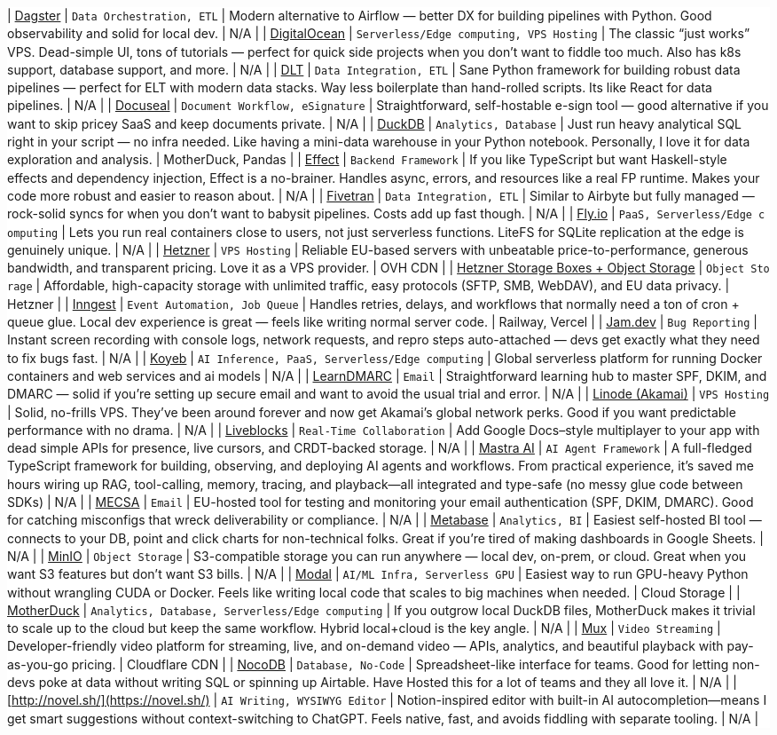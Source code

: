| [Dagster](https://dagster.io/) | `Data Orchestration, ETL` | Modern alternative to Airflow — better DX for building pipelines with Python. Good observability and solid for local dev. | N/A |
| [DigitalOcean](https://www.digitalocean.com/) | `Serverless/Edge computing, VPS Hosting` | The classic “just works” VPS. Dead-simple UI, tons of tutorials — perfect for quick side projects when you don’t want to fiddle too much. Also has k8s support, database support, and more. | N/A |
| [DLT](https://dlthub.com/) | `Data Integration, ETL` | Sane Python framework for building robust data pipelines — perfect for ELT with modern data stacks. Way less boilerplate than hand-rolled scripts. Its like React for data pipelines. | N/A |
| [Docuseal](https://www.docuseal.co/) | `Document Workflow, eSignature` | Straightforward, self-hostable e-sign tool — good alternative if you want to skip pricey SaaS and keep documents private. | N/A |
| [DuckDB](https://duckdb.org/) | `Analytics, Database` | Just run heavy analytical SQL right in your script — no infra needed. Like having a mini-data warehouse in your Python notebook. Personally, I love it for data exploration and analysis. | MotherDuck, Pandas |
| [Effect](https://www.effect.website/) | `Backend Framework` | If you like TypeScript but want Haskell-style effects and dependency injection, Effect is a no-brainer. Handles async, errors, and resources like a real FP runtime. Makes your code more robust and easier to reason about. | N/A |
| [Fivetran](https://www.fivetran.com/) | `Data Integration, ETL` | Similar to Airbyte but fully managed — rock-solid syncs for when you don’t want to babysit pipelines. Costs add up fast though. | N/A |
| [Fly.io](https://fly.io/) | `PaaS, Serverless/Edge computing` | Lets you run real containers close to users, not just serverless functions. LiteFS for SQLite replication at the edge is genuinely unique. | N/A |
| [Hetzner](https://www.hetzner.com/cloud) | `VPS Hosting` | Reliable EU-based servers with unbeatable price-to-performance, generous bandwidth, and transparent pricing. Love it as a VPS provider. | OVH CDN |
| [Hetzner Storage Boxes + Object Storage](https://www.hetzner.com/storage/storage-box) | `Object Storage` | Affordable, high-capacity storage with unlimited traffic, easy protocols (SFTP, SMB, WebDAV), and EU data privacy. | Hetzner |
| [Inngest](https://www.inngest.com/) | `Event Automation, Job Queue` | Handles retries, delays, and workflows that normally need a ton of cron + queue glue. Local dev experience is great — feels like writing normal server code. | Railway, Vercel |
| [Jam.dev](https://jam.dev/) | `Bug Reporting` | Instant screen recording with console logs, network requests, and repro steps auto-attached — devs get exactly what they need to fix bugs fast. | N/A |
| [Koyeb](https://www.koyeb.com/) | `AI Inference, PaaS, Serverless/Edge computing` | Global serverless platform for running Docker containers and web services and ai models | N/A |
| [LearnDMARC](https://learndmarc.com/) | `Email` | Straightforward learning hub to master SPF, DKIM, and DMARC — solid if you’re setting up secure email and want to avoid the usual trial and error. | N/A |
| [Linode (Akamai)](https://www.linode.com/) | `VPS Hosting` | Solid, no-frills VPS. They’ve been around forever and now get Akamai’s global network perks. Good if you want predictable performance with no drama. | N/A |
| [Liveblocks](https://liveblocks.io/) | `Real-Time Collaboration` | Add Google Docs–style multiplayer to your app with dead simple APIs for presence, live cursors, and CRDT-backed storage. | N/A |
| [Mastra AI](https://www.mastra.ai/) | `AI Agent Framework` | A full-fledged TypeScript framework for building, observing, and deploying AI agents and workflows. From practical experience, it’s saved me hours wiring up RAG, tool-calling, memory, tracing, and playback—all integrated and type-safe (no messy glue code between SDKs)  | N/A |
| [MECSA](https://mecsa.jrc.ec.europa.eu/en/) | `Email` | EU-hosted tool for testing and monitoring your email authentication (SPF, DKIM, DMARC). Good for catching misconfigs that wreck deliverability or compliance. | N/A |
| [Metabase](https://www.metabase.com/) | `Analytics, BI` | Easiest self-hosted BI tool — connects to your DB, point and click charts for non-technical folks. Great if you’re tired of making dashboards in Google Sheets. | N/A |
| [MinIO](https://min.io/) | `Object Storage` | S3-compatible storage you can run anywhere — local dev, on-prem, or cloud. Great when you want S3 features but don’t want S3 bills. | N/A |
| [Modal](https://modal.com/) | `AI/ML Infra, Serverless GPU` | Easiest way to run GPU-heavy Python without wrangling CUDA or Docker. Feels like writing local code that scales to big machines when needed. | Cloud Storage |
| [MotherDuck](https://motherduck.com/) | `Analytics, Database, Serverless/Edge computing` | If you outgrow local DuckDB files, MotherDuck makes it trivial to scale up to the cloud but keep the same workflow. Hybrid local+cloud is the key angle. | N/A |
| [Mux](https://www.mux.com/) | `Video Streaming` | Developer-friendly video platform for streaming, live, and on-demand video — APIs, analytics, and beautiful playback with pay-as-you-go pricing. | Cloudflare CDN |
| [NocoDB](https://www.nocodb.com/) | `Database, No-Code` | Spreadsheet-like interface for teams. Good for letting non-devs poke at data without writing SQL or spinning up Airtable. Have Hosted this for a lot of teams and they all love it. | N/A |
| [http://novel.sh/](https://novel.sh/) | `AI Writing, WYSIWYG Editor` | Notion-inspired editor with built-in AI autocompletion—means I get smart suggestions without context-switching to ChatGPT. Feels native, fast, and avoids fiddling with separate tooling.  | N/A |